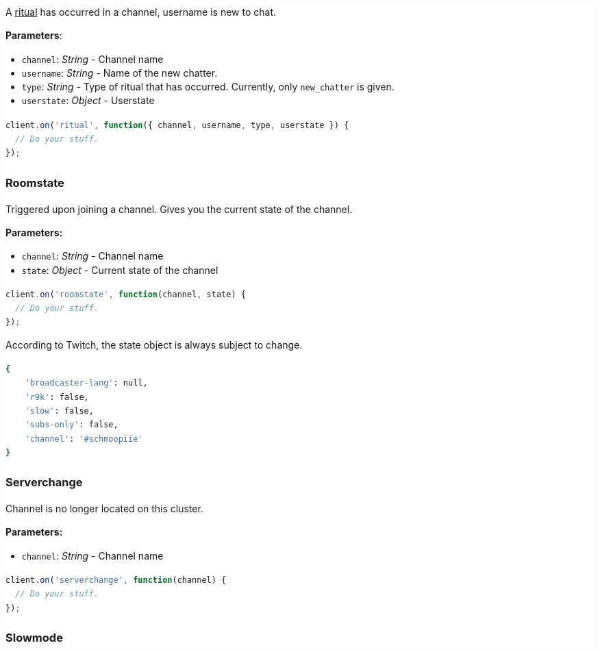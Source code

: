 A [ritual](https://twitter.com/twitch/status/921465514857201664?lang=en) has occurred in a channel, username is new to chat.

**Parameters**:

* `channel`: _String_ - Channel name
* `username`: _String_ - Name of the new chatter.
* `type`: _String_ - Type of ritual that has occurred. Currently, only `new_chatter` is given.
* `userstate`: _Object_ - Userstate

```javascript
client.on('ritual', function({ channel, username, type, userstate }) {
  // Do your stuff.
});
```

### Roomstate

Triggered upon joining a channel. Gives you the current state of the channel.

**Parameters:**

* `channel`: _String_ - Channel name
* `state`: _Object_ - Current state of the channel

```javascript
client.on('roomstate', function(channel, state) {
  // Do your stuff.
});
```

According to Twitch, the state object is always subject to change.

```bash
{
    'broadcaster-lang': null,
    'r9k': false,
    'slow': false,
    'subs-only': false,
    'channel': '#schmoopiie'
}
```

### Serverchange

Channel is no longer located on this cluster.

**Parameters:**

* `channel`: _String_ - Channel name

```javascript
client.on('serverchange', function(channel) {
  // Do your stuff.
});
```

### Slowmode
